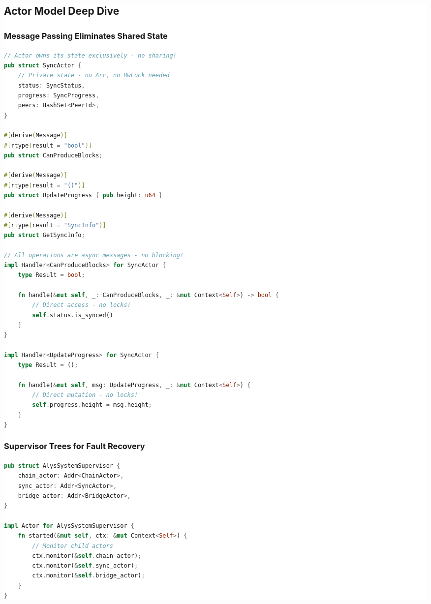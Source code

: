 ## Actor Model Deep Dive

### Message Passing Eliminates Shared State

```rust
// Actor owns its state exclusively - no sharing!
pub struct SyncActor {
    // Private state - no Arc, no RwLock needed
    status: SyncStatus,
    progress: SyncProgress,
    peers: HashSet<PeerId>,
}

#[derive(Message)]
#[rtype(result = "bool")]
pub struct CanProduceBlocks;

#[derive(Message)] 
#[rtype(result = "()")]
pub struct UpdateProgress { pub height: u64 }

#[derive(Message)]
#[rtype(result = "SyncInfo")]
pub struct GetSyncInfo;

// All operations are async messages - no blocking!
impl Handler<CanProduceBlocks> for SyncActor {
    type Result = bool;
    
    fn handle(&mut self, _: CanProduceBlocks, _: &mut Context<Self>) -> bool {
        // Direct access - no locks!
        self.status.is_synced()
    }
}

impl Handler<UpdateProgress> for SyncActor {
    type Result = ();
    
    fn handle(&mut self, msg: UpdateProgress, _: &mut Context<Self>) {
        // Direct mutation - no locks!
        self.progress.height = msg.height;
    }
}
```

### Supervisor Trees for Fault Recovery

```rust
pub struct AlysSystemSupervisor {
    chain_actor: Addr<ChainActor>,
    sync_actor: Addr<SyncActor>, 
    bridge_actor: Addr<BridgeActor>,
}

impl Actor for AlysSystemSupervisor {
    fn started(&mut self, ctx: &mut Context<Self>) {
        // Monitor child actors
        ctx.monitor(&self.chain_actor);
        ctx.monitor(&self.sync_actor);
        ctx.monitor(&self.bridge_actor);
    }
}

```